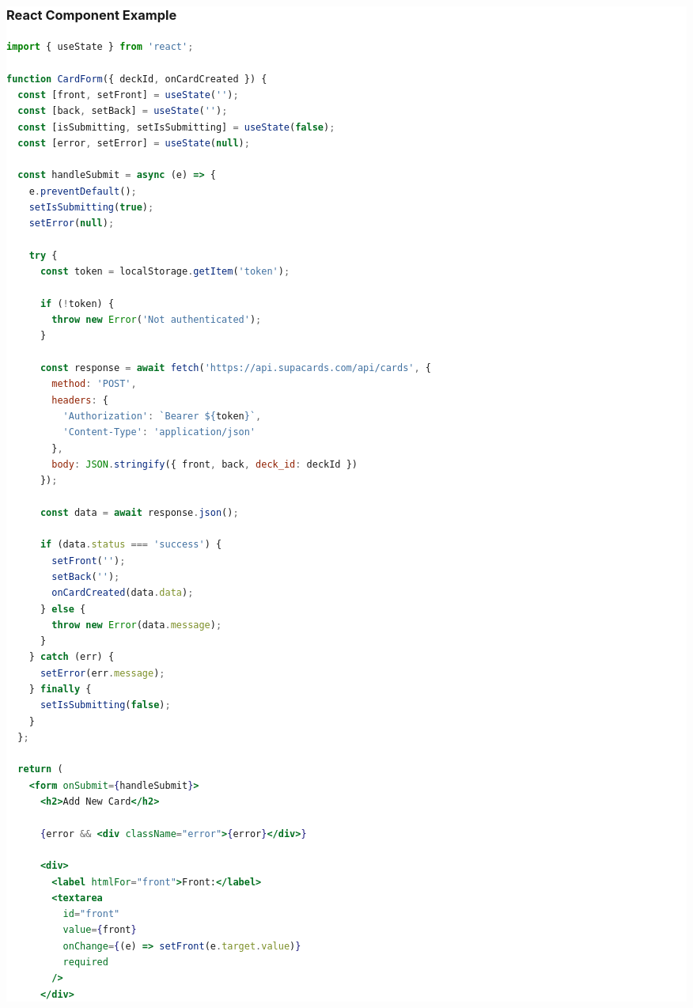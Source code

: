 
### React Component Example

```jsx
import { useState } from 'react';

function CardForm({ deckId, onCardCreated }) {
  const [front, setFront] = useState('');
  const [back, setBack] = useState('');
  const [isSubmitting, setIsSubmitting] = useState(false);
  const [error, setError] = useState(null);
  
  const handleSubmit = async (e) => {
    e.preventDefault();
    setIsSubmitting(true);
    setError(null);
    
    try {
      const token = localStorage.getItem('token');
      
      if (!token) {
        throw new Error('Not authenticated');
      }
      
      const response = await fetch('https://api.supacards.com/api/cards', {
        method: 'POST',
        headers: {
          'Authorization': `Bearer ${token}`,
          'Content-Type': 'application/json'
        },
        body: JSON.stringify({ front, back, deck_id: deckId })
      });
      
      const data = await response.json();
      
      if (data.status === 'success') {
        setFront('');
        setBack('');
        onCardCreated(data.data);
      } else {
        throw new Error(data.message);
      }
    } catch (err) {
      setError(err.message);
    } finally {
      setIsSubmitting(false);
    }
  };
  
  return (
    <form onSubmit={handleSubmit}>
      <h2>Add New Card</h2>
      
      {error && <div className="error">{error}</div>}
      
      <div>
        <label htmlFor="front">Front:</label>
        <textarea
          id="front"
          value={front}
          onChange={(e) => setFront(e.target.value)}
          required
        />
      </div>
```